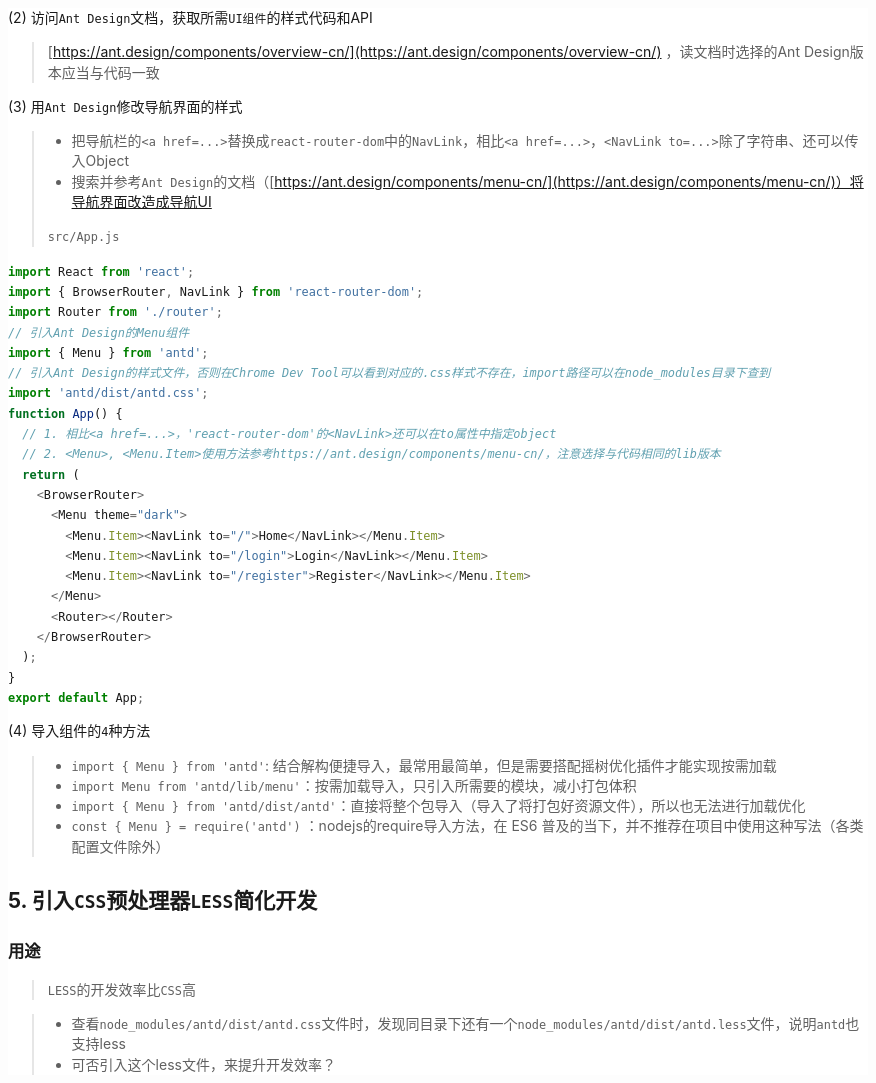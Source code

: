 (2) 访问`Ant Design`文档，获取所需`UI组件`的样式代码和API

> [https://ant.design/components/overview-cn/](https://ant.design/components/overview-cn/) ，读文档时选择的Ant Design版本应当与代码一致

(3) 用`Ant Design`修改导航界面的样式

> * 把导航栏的`<a href=...>`替换成`react-router-dom`中的`NavLink`，相比`<a href=...>`，`<NavLink to=...>`除了字符串、还可以传入Object
> * 搜索并参考`Ant Design`的文档（[https://ant.design/components/menu-cn/](https://ant.design/components/menu-cn/)）将导航界面改造成导航UI
> 
> `src/App.js` 
> 
~~~javascript
import React from 'react';
import { BrowserRouter, NavLink } from 'react-router-dom';
import Router from './router';
// 引入Ant Design的Menu组件 
import { Menu } from 'antd';  
// 引入Ant Design的样式文件，否则在Chrome Dev Tool可以看到对应的.css样式不存在，import路径可以在node_modules目录下查到
import 'antd/dist/antd.css';  
function App() { 
  // 1. 相比<a href=...>，'react-router-dom'的<NavLink>还可以在to属性中指定object
  // 2. <Menu>, <Menu.Item>使用方法参考https://ant.design/components/menu-cn/，注意选择与代码相同的lib版本
  return (
    <BrowserRouter> 
      <Menu theme="dark">
        <Menu.Item><NavLink to="/">Home</NavLink></Menu.Item>
        <Menu.Item><NavLink to="/login">Login</NavLink></Menu.Item>
        <Menu.Item><NavLink to="/register">Register</NavLink></Menu.Item>
      </Menu>
      <Router></Router>
    </BrowserRouter>
  );
}
export default App;
~~~

(4) 导入组件的`4`种方法

> * `import { Menu } from 'antd'`:  结合解构便捷导入，最常用最简单，但是需要搭配摇树优化插件才能实现按需加载
> * `import Menu from 'antd/lib/menu'`：按需加载导入，只引入所需要的模块，减小打包体积
> * `import { Menu } from 'antd/dist/antd'`：直接将整个包导入（导入了将打包好资源文件），所以也无法进行加载优化
> * `const { Menu } = require('antd')` ：nodejs的require导入方法，在 ES6 普及的当下，并不推荐在项目中使用这种写法（各类配置文件除外）

## 5. 引入`CSS`预处理器`LESS`简化开发

### 用途

> `LESS`的开发效率比`CSS`高

> * 查看`node_modules/antd/dist/antd.css`文件时，发现同目录下还有一个`node_modules/antd/dist/antd.less`文件，说明`antd`也支持less
> * 可否引入这个less文件，来提升开发效率？
